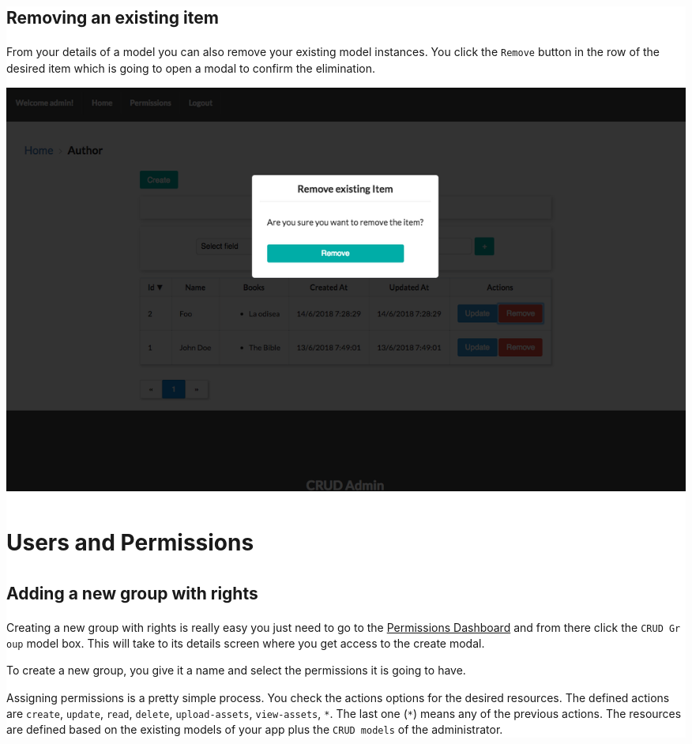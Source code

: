 ## Removing an existing item

From your details of a model you can also remove your existing model instances. You click the `Remove` button in the row of the desired item which is going to open a modal to confirm the elimination.

![Removing an existing item](https://raw.githubusercontent.com/xvicmanx/sails-hook-crud-admin/master/screenshots/removing-item.png)

# Users and Permissions

## Adding a new group with rights
Creating a new group with rights is really easy you just need to go to the [Permissions Dashboard](http://localhost:1337/administrator#/permissions) and from there click the `CRUD Group` model box. This will take to its details screen where you get access to the create modal.

To create a new group, you give it a name and select the permissions it is going to have.

Assigning permissions is a pretty simple process. You check the actions options for the desired resources. The defined actions are `create`, `update`, `read`, `delete`, `upload-assets`, `view-assets`, `*`.
The last one (`*`) means any of the previous actions.
The resources are defined based on the existing models of your app plus the `CRUD models` of the administrator.
